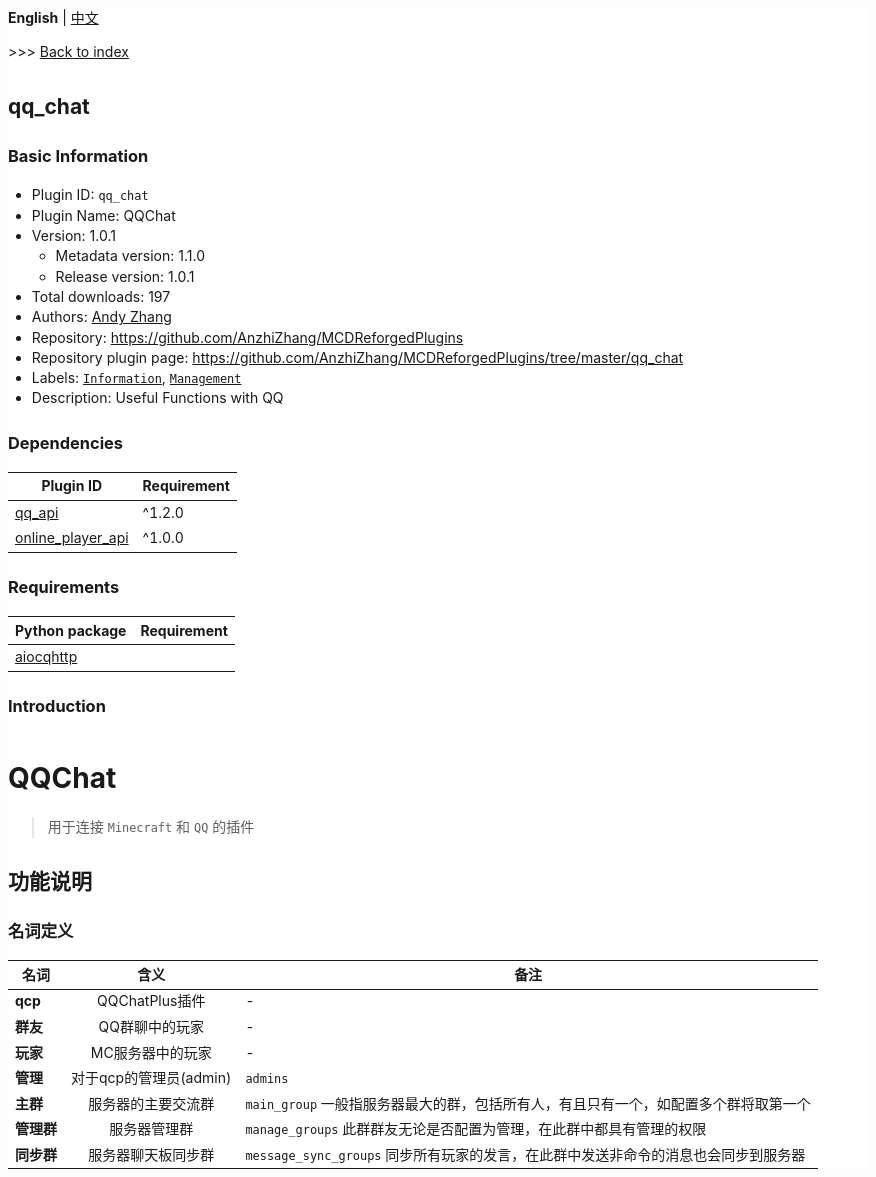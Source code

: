 **English** | [中文](readme-zh_cn.md)

\>\>\> [Back to index](/readme.md)

## qq_chat

### Basic Information

- Plugin ID: `qq_chat`
- Plugin Name: QQChat
- Version: 1.0.1
  - Metadata version: 1.1.0
  - Release version: 1.0.1
- Total downloads: 197
- Authors: [Andy Zhang](https://github.com/AnzhiZhang)
- Repository: https://github.com/AnzhiZhang/MCDReforgedPlugins
- Repository plugin page: https://github.com/AnzhiZhang/MCDReforgedPlugins/tree/master/qq_chat
- Labels: [`Information`](/labels/information/readme.md), [`Management`](/labels/management/readme.md)
- Description: Useful Functions with QQ

### Dependencies

| Plugin ID | Requirement |
| --- | --- |
| [qq_api](/plugins/qq_api/readme.md) | ^1.2.0 |
| [online_player_api](/plugins/online_player_api/readme.md) | ^1.0.0 |

### Requirements

| Python package | Requirement |
| --- | --- |
| [aiocqhttp](https://pypi.org/project/aiocqhttp) |  |

### Introduction

# QQChat

> 用于连接 `Minecraft` 和 `QQ` 的插件

## 功能说明

### 名词定义

| 名词       |          含义          | 备注                                                         |
| ---------- | :--------------------: | ------------------------------------------------------------ |
| **qcp**    |     QQChatPlus插件     | -                                                            |
| **群友**   |     QQ群聊中的玩家     | -                                                            |
| **玩家**   |    MC服务器中的玩家    | -                                                            |
| **管理**   | 对于qcp的管理员(admin) | `admins`                                                     |
| **主群**   |   服务器的主要交流群   | `main_group`  一般指服务器最大的群，包括所有人，有且只有一个，如配置多个群将取第一个 |
| **管理群** |      服务器管理群      | `manage_groups` 此群群友无论是否配置为管理，在此群中都具有管理的权限 |
| **同步群** |   服务器聊天板同步群   | `message_sync_groups` 同步所有玩家的发言，在此群中发送非命令的消息也会同步到服务器 |
